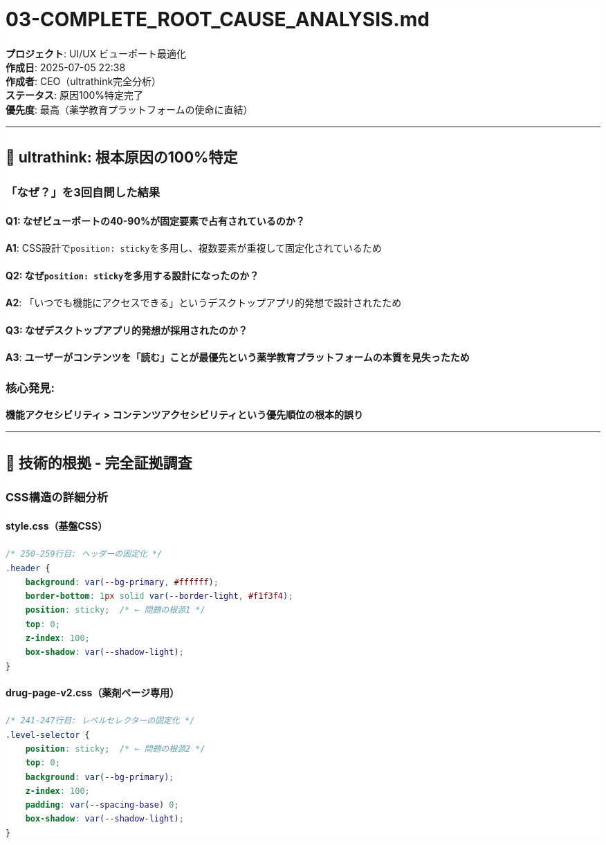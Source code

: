 # 03-COMPLETE_ROOT_CAUSE_ANALYSIS.md

**プロジェクト**: UI/UX ビューポート最適化  
**作成日**: 2025-07-05 22:38  
**作成者**: CEO（ultrathink完全分析）  
**ステータス**: 原因100%特定完了  
**優先度**: 最高（薬学教育プラットフォームの使命に直結）

---

## 🧠 **ultrathink: 根本原因の100%特定**

### **「なぜ？」を3回自問した結果**

#### **Q1: なぜビューポートの40-90%が固定要素で占有されているのか？**
**A1**: CSS設計で`position: sticky`を多用し、複数要素が重複して固定化されているため

#### **Q2: なぜ`position: sticky`を多用する設計になったのか？**
**A2**: 「いつでも機能にアクセスできる」というデスクトップアプリ的発想で設計されたため

#### **Q3: なぜデスクトップアプリ的発想が採用されたのか？**
**A3**: **ユーザーがコンテンツを「読む」ことが最優先という薬学教育プラットフォームの本質を見失ったため**

### **核心発見**: 
**機能アクセシビリティ > コンテンツアクセシビリティという優先順位の根本的誤り**

---

## 🔬 **技術的根拠 - 完全証拠調査**

### **CSS構造の詳細分析**

#### **style.css（基盤CSS）**
```css
/* 250-259行目: ヘッダーの固定化 */
.header {
    background: var(--bg-primary, #ffffff);
    border-bottom: 1px solid var(--border-light, #f1f3f4);
    position: sticky;  /* ← 問題の根源1 */
    top: 0;
    z-index: 100;
    box-shadow: var(--shadow-light);
}
```

#### **drug-page-v2.css（薬剤ページ専用）**
```css
/* 241-247行目: レベルセレクターの固定化 */
.level-selector {
    position: sticky;  /* ← 問題の根源2 */
    top: 0;
    background: var(--bg-primary);
    z-index: 100;
    padding: var(--spacing-base) 0;
    box-shadow: var(--shadow-light);
}
```
